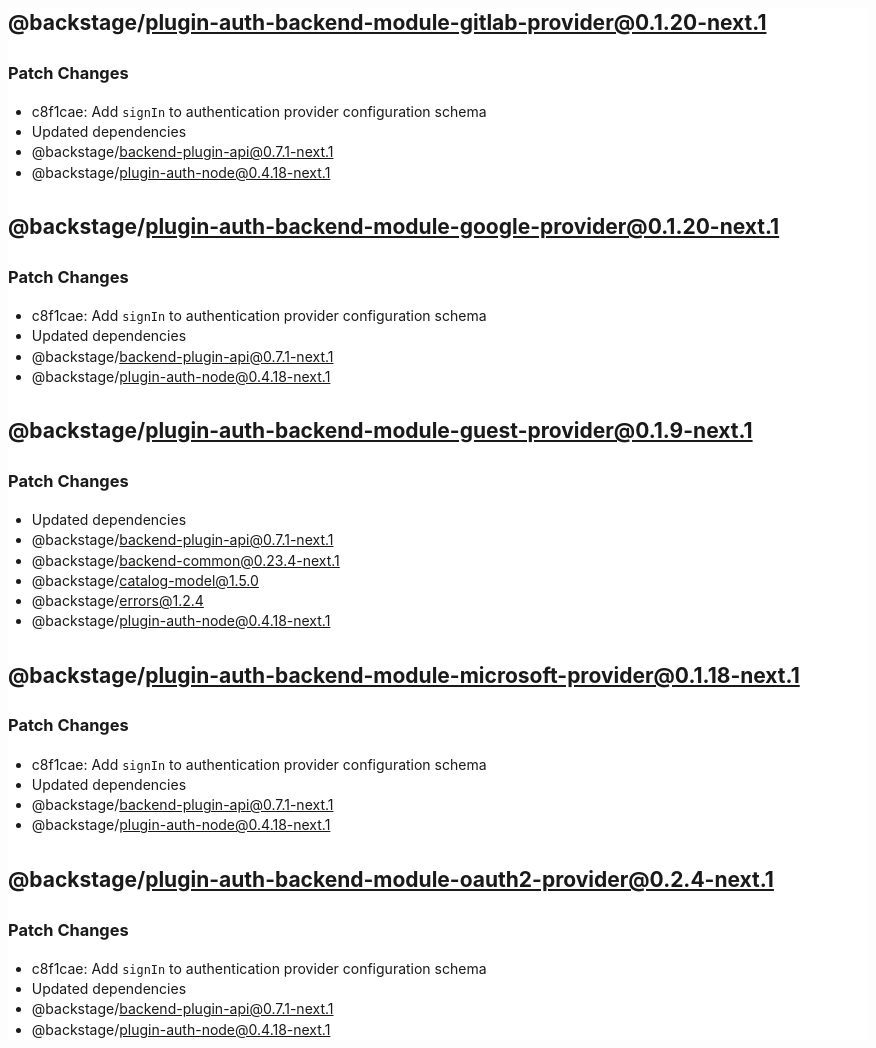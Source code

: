 ## @backstage/plugin-auth-backend-module-gitlab-provider@0.1.20-next.1

### Patch Changes

- c8f1cae: Add `signIn` to authentication provider configuration schema
- Updated dependencies
 - @backstage/backend-plugin-api@0.7.1-next.1
 - @backstage/plugin-auth-node@0.4.18-next.1

## @backstage/plugin-auth-backend-module-google-provider@0.1.20-next.1

### Patch Changes

- c8f1cae: Add `signIn` to authentication provider configuration schema
- Updated dependencies
 - @backstage/backend-plugin-api@0.7.1-next.1
 - @backstage/plugin-auth-node@0.4.18-next.1

## @backstage/plugin-auth-backend-module-guest-provider@0.1.9-next.1

### Patch Changes

- Updated dependencies
 - @backstage/backend-plugin-api@0.7.1-next.1
 - @backstage/backend-common@0.23.4-next.1
 - @backstage/catalog-model@1.5.0
 - @backstage/errors@1.2.4
 - @backstage/plugin-auth-node@0.4.18-next.1

## @backstage/plugin-auth-backend-module-microsoft-provider@0.1.18-next.1

### Patch Changes

- c8f1cae: Add `signIn` to authentication provider configuration schema
- Updated dependencies
 - @backstage/backend-plugin-api@0.7.1-next.1
 - @backstage/plugin-auth-node@0.4.18-next.1

## @backstage/plugin-auth-backend-module-oauth2-provider@0.2.4-next.1

### Patch Changes

- c8f1cae: Add `signIn` to authentication provider configuration schema
- Updated dependencies
 - @backstage/backend-plugin-api@0.7.1-next.1
 - @backstage/plugin-auth-node@0.4.18-next.1
